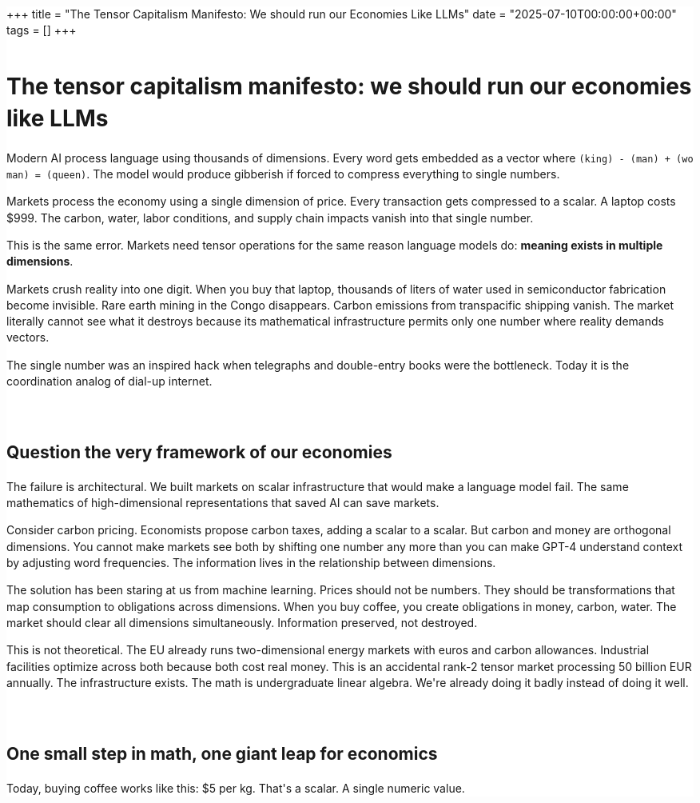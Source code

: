 +++
title = "The Tensor Capitalism Manifesto: We should run our Economies Like LLMs"
date = "2025-07-10T00:00:00+00:00"
tags = []
+++

# The tensor capitalism manifesto: we should run our economies like LLMs

Modern AI process language using thousands of dimensions. Every word gets embedded as a vector where `(king) - (man) + (woman) = (queen)`. The model would produce gibberish if forced to compress everything to single numbers.

Markets process the economy using a single dimension of price. Every transaction gets compressed to a scalar. A laptop costs $999. The carbon, water, labor conditions, and supply chain impacts vanish into that single number.

This is the same error. Markets need tensor operations for the same reason language models do: **meaning exists in multiple dimensions**.

Markets crush reality into one digit. When you buy that laptop, thousands of liters of water used in semiconductor fabrication become invisible. Rare earth mining in the Congo disappears. Carbon emissions from transpacific shipping vanish. The market literally cannot see what it destroys because its mathematical infrastructure permits only one number where reality demands vectors.

The single number was an inspired hack when telegraphs and double-entry books were the bottleneck. Today it is the coordination analog of dial-up internet.

&nbsp;
## Question the very framework of our economies

The failure is architectural. We built markets on scalar infrastructure that would make a language model fail. The same mathematics of high-dimensional representations that saved AI can save markets.

Consider carbon pricing. Economists propose carbon taxes, adding a scalar to a scalar. But carbon and money are orthogonal dimensions. You cannot make markets see both by shifting one number any more than you can make GPT-4 understand context by adjusting word frequencies. The information lives in the relationship between dimensions.

The solution has been staring at us from machine learning. Prices should not be numbers. They should be transformations that map consumption to obligations across dimensions. When you buy coffee, you create obligations in money, carbon, water. The market should clear all dimensions simultaneously. Information preserved, not destroyed.

This is not theoretical. The EU already runs two-dimensional energy markets with euros and carbon allowances. Industrial facilities optimize across both because both cost real money. This is an accidental rank-2 tensor market processing 50 billion EUR annually. The infrastructure exists. The math is undergraduate linear algebra. We're already doing it badly instead of doing it well.

&nbsp;
## One small step in math, one giant leap for economics

Today, buying coffee works like this: $5 per kg. That's a scalar. A single numeric value.
